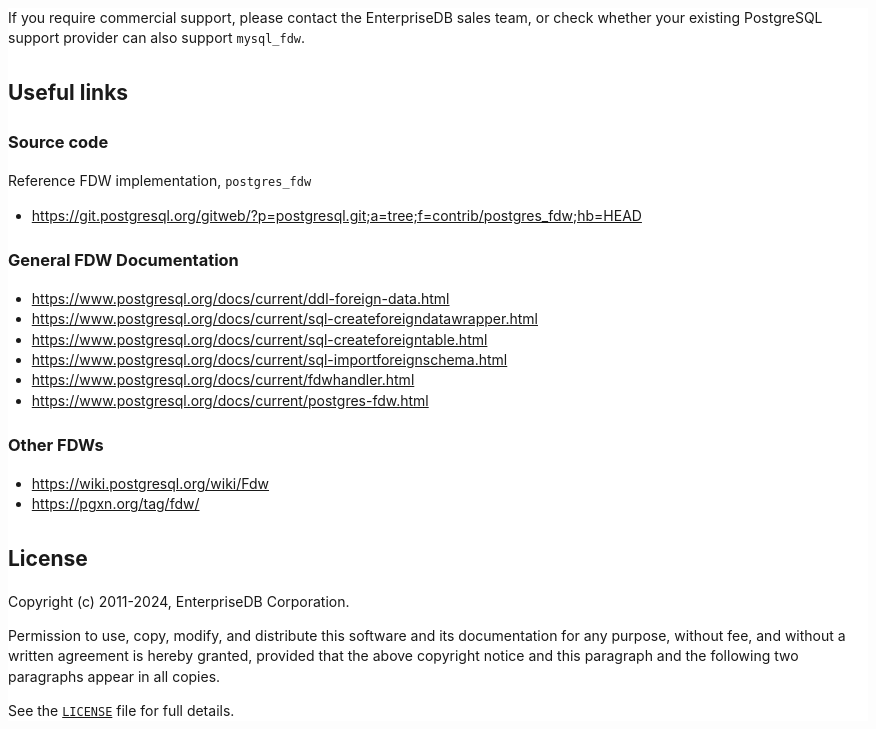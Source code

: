 If you require commercial support, please contact the EnterpriseDB sales
team, or check whether your existing PostgreSQL support provider can
also support `mysql_fdw`.

Useful links
------------

### Source code

Reference FDW implementation, `postgres_fdw`
 - https://git.postgresql.org/gitweb/?p=postgresql.git;a=tree;f=contrib/postgres_fdw;hb=HEAD

### General FDW Documentation

 - https://www.postgresql.org/docs/current/ddl-foreign-data.html
 - https://www.postgresql.org/docs/current/sql-createforeigndatawrapper.html
 - https://www.postgresql.org/docs/current/sql-createforeigntable.html
 - https://www.postgresql.org/docs/current/sql-importforeignschema.html
 - https://www.postgresql.org/docs/current/fdwhandler.html
 - https://www.postgresql.org/docs/current/postgres-fdw.html

### Other FDWs

 - https://wiki.postgresql.org/wiki/Fdw
 - https://pgxn.org/tag/fdw/
 
License
-------
Copyright (c) 2011-2024, EnterpriseDB Corporation.

Permission to use, copy, modify, and distribute this software and its
documentation for any purpose, without fee, and without a written
agreement is hereby granted, provided that the above copyright notice
and this paragraph and the following two paragraphs appear in all
copies.

See the [`LICENSE`][4] file for full details.

[1]: http://www.mysql.com
[2]: https://github.com/enterprisedb/`mysql_fdw`/issues/new
[3]: CONTRIBUTING.md
[4]: LICENSE
